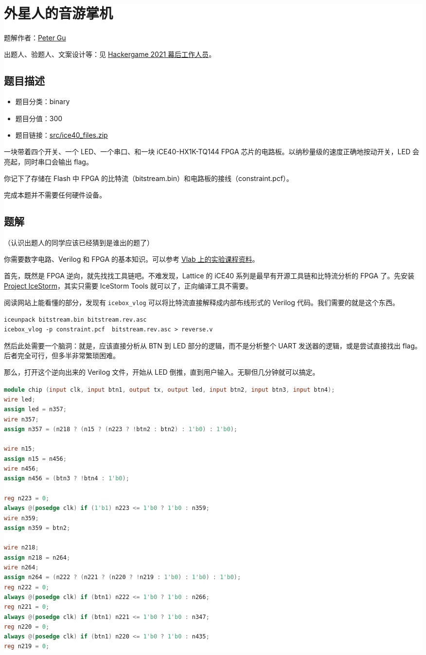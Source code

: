 # 外星人的音游掌机

题解作者：[Peter Gu](https://github.com/regymm)

出题人、验题人、文案设计等：见 [Hackergame 2021 幕后工作人员](../../credits.pdf)。

## 题目描述

- 题目分类：binary

- 题目分值：300

- 题目链接：[src/ice40_files.zip](src/ice40_files.zip)

一块带着四个开关、一个 LED、一个串口、和一块 iCE40-HX1K-TQ144 FPGA 芯片的电路板。以纳秒量级的速度正确地按动开关，LED 会亮起，同时串口会输出 flag。

你记下了存储在 Flash 中 FPGA 的比特流（bitstream.bin）和电路板的接线（constraint.pcf）。

完成本题并不需要任何硬件设备。

## 题解

（认识出题人的同学应该已经猜到是谁出的题了）

你需要数字电路、Verilog 和 FPGA 的基本知识。可以参考 [Vlab 上的实验课程资料](https://vlab.ustc.edu.cn/guide/index.html)。

首先，既然是 FPGA 逆向，就先找找工具链吧。不难发现，Lattice 的 iCE40 系列是最早有开源工具链和比特流分析的 FPGA 了。先安装 [Project IceStorm](http://www.clifford.at/icestorm/)，其实只需要 IceStorm Tools 就可以了，正向编译工具不需要。

阅读网站上能看懂的部分，发现有 `icebox_vlog` 可以将比特流直接解释成内部布线形式的 Verilog 代码。我们需要的就是这个东西。

```
iceunpack bitstream.bin bitstream.rev.asc
icebox_vlog -p constraint.pcf  bitstream.rev.asc > reverse.v
```

然后此处需要一个脑洞：就是，应该直接分析从 BTN 到 LED 部分的逻辑，而不是分析整个 UART 发送器的逻辑，或是尝试直接找出 flag。后者完全可行，但多半非常繁琐困难。

那么，打开这个逆向出来的 Verilog 文件，开始从 LED 倒推，直到用户输入。无聊但几分钟就可以搞定。

```verilog
module chip (input clk, input btn1, output tx, output led, input btn2, input btn3, input btn4);
wire led;
assign led = n357;
wire n357;
assign n357 = (n218 ? (n15 ? (n223 ? !btn2 : btn2) : 1'b0) : 1'b0);

wire n15;
assign n15 = n456;
wire n456;
assign n456 = (btn3 ? !btn4 : 1'b0);

reg n223 = 0;
always @(posedge clk) if (1'b1) n223 <= 1'b0 ? 1'b0 : n359;
wire n359;
assign n359 = btn2;

wire n218;
assign n218 = n264;
wire n264;
assign n264 = (n222 ? (n221 ? (n220 ? !n219 : 1'b0) : 1'b0) : 1'b0);
reg n222 = 0;
always @(posedge clk) if (btn1) n222 <= 1'b0 ? 1'b0 : n266;
reg n221 = 0;
always @(posedge clk) if (btn1) n221 <= 1'b0 ? 1'b0 : n347;
reg n220 = 0;
always @(posedge clk) if (btn1) n220 <= 1'b0 ? 1'b0 : n435;
reg n219 = 0;
```